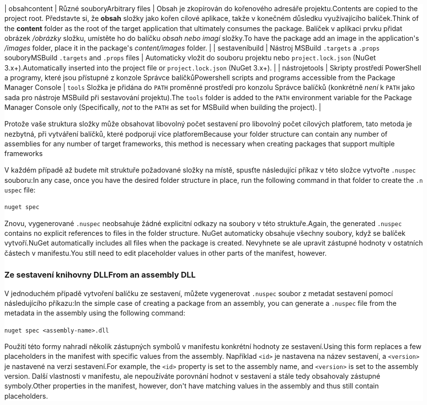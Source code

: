 | <span data-ttu-id="f3585-195">obsah</span><span class="sxs-lookup"><span data-stu-id="f3585-195">content</span></span> | <span data-ttu-id="f3585-196">Různé soubory</span><span class="sxs-lookup"><span data-stu-id="f3585-196">Arbitrary files</span></span> | <span data-ttu-id="f3585-197">Obsah je zkopírován do kořenového adresáře projektu.</span><span class="sxs-lookup"><span data-stu-id="f3585-197">Contents are copied to the project root.</span></span> <span data-ttu-id="f3585-198">Představte si, že **obsah** složky jako kořen cílové aplikace, takže v konečném důsledku využívajícího balíček.</span><span class="sxs-lookup"><span data-stu-id="f3585-198">Think of the **content** folder as the root of the target application that ultimately consumes the package.</span></span> <span data-ttu-id="f3585-199">Balíček v aplikaci prvku přidat obrázek */obrázky* složku, umístěte ho do balíčku *obsah nebo imagí* složky.</span><span class="sxs-lookup"><span data-stu-id="f3585-199">To have the package add an image in the application's */images* folder, place it in the package's *content/images* folder.</span></span> |
| <span data-ttu-id="f3585-200">sestavení</span><span class="sxs-lookup"><span data-stu-id="f3585-200">build</span></span> | <span data-ttu-id="f3585-201">Nástroj MSBuild `.targets` a `.props` soubory</span><span class="sxs-lookup"><span data-stu-id="f3585-201">MSBuild `.targets` and `.props` files</span></span> | <span data-ttu-id="f3585-202">Automaticky vložit do souboru projektu nebo `project.lock.json` (NuGet 3.x+).</span><span class="sxs-lookup"><span data-stu-id="f3585-202">Automatically inserted into the project file or `project.lock.json` (NuGet 3.x+).</span></span> |
| <span data-ttu-id="f3585-203">nástroje</span><span class="sxs-lookup"><span data-stu-id="f3585-203">tools</span></span> | <span data-ttu-id="f3585-204">Skripty prostředí PowerShell a programy, které jsou přístupné z konzole Správce balíčků</span><span class="sxs-lookup"><span data-stu-id="f3585-204">Powershell scripts and programs accessible from the Package Manager Console</span></span> | <span data-ttu-id="f3585-205">`tools` Složka je přidána do `PATH` proměnné prostředí pro konzolu Správce balíčků (konkrétně *není* k `PATH` jako sada pro nástroje MSBuild při sestavování projektu).</span><span class="sxs-lookup"><span data-stu-id="f3585-205">The `tools` folder is added to the `PATH` environment variable for the Package Manager Console only (Specifically, *not* to the `PATH` as set for MSBuild when building the project).</span></span> |

<span data-ttu-id="f3585-206">Protože vaše struktura složky může obsahovat libovolný počet sestavení pro libovolný počet cílových platforem, tato metoda je nezbytná, při vytváření balíčků, které podporují více platforem</span><span class="sxs-lookup"><span data-stu-id="f3585-206">Because your folder structure can contain any number of assemblies for any number of target frameworks, this method is necessary when creating packages that support multiple frameworks</span></span> 

<span data-ttu-id="f3585-207">V každém případě až budete mít struktuře požadované složky na místě, spusťte následující příkaz v této složce vytvořte `.nuspec` souboru:</span><span class="sxs-lookup"><span data-stu-id="f3585-207">In any case, once you have the desired folder structure in place, run the following command in that folder to create the `.nuspec` file:</span></span>

```cli
nuget spec
```

<span data-ttu-id="f3585-208">Znovu, vygenerované `.nuspec` neobsahuje žádné explicitní odkazy na soubory v této struktuře.</span><span class="sxs-lookup"><span data-stu-id="f3585-208">Again, the generated `.nuspec` contains no explicit references to files in the folder structure.</span></span> <span data-ttu-id="f3585-209">NuGet automaticky obsahuje všechny soubory, když se balíček vytvoří.</span><span class="sxs-lookup"><span data-stu-id="f3585-209">NuGet automatically includes all files when the package is created.</span></span> <span data-ttu-id="f3585-210">Nevyhnete se ale upravit zástupné hodnoty v ostatních částech v manifestu.</span><span class="sxs-lookup"><span data-stu-id="f3585-210">You still need to edit placeholder values in other parts of the manifest, however.</span></span>

### <a name="from-an-assembly-dll"></a><span data-ttu-id="f3585-211">Ze sestavení knihovny DLL</span><span class="sxs-lookup"><span data-stu-id="f3585-211">From an assembly DLL</span></span>

<span data-ttu-id="f3585-212">V jednoduchém případě vytvoření balíčku ze sestavení, můžete vygenerovat `.nuspec` soubor z metadat sestavení pomocí následujícího příkazu:</span><span class="sxs-lookup"><span data-stu-id="f3585-212">In the simple case of creating a package from an assembly, you can generate a `.nuspec` file from the metadata in the assembly using the following command:</span></span>

```cli
nuget spec <assembly-name>.dll
```

<span data-ttu-id="f3585-213">Použití této formy nahradí několik zástupných symbolů v manifestu konkrétní hodnoty ze sestavení.</span><span class="sxs-lookup"><span data-stu-id="f3585-213">Using this form replaces a few placeholders in the manifest with specific values from the assembly.</span></span> <span data-ttu-id="f3585-214">Například `<id>` je nastavena na název sestavení, a `<version>` je nastavené na verzi sestavení.</span><span class="sxs-lookup"><span data-stu-id="f3585-214">For example, the `<id>` property is set to the assembly name, and `<version>` is set to the assembly version.</span></span> <span data-ttu-id="f3585-215">Další vlastnosti v manifestu, ale nepoužíváte porovnání hodnot v sestavení a stále tedy obsahovaly zástupné symboly.</span><span class="sxs-lookup"><span data-stu-id="f3585-215">Other properties in the manifest, however, don't have matching values in the assembly and thus still contain placeholders.</span></span>
